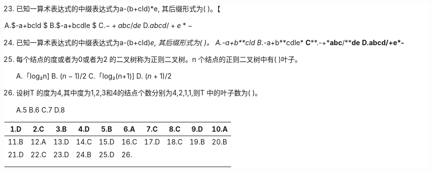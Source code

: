 23. 已知一算术表达式的中缀表达式为a-(b+cld)*e,   其后缀形式为(   )。【

A.$-a+bcld $         B.$-a+bcdle $         C.$-+abc/de$          D.$abcd/+e*-$

24. 已知一算术表达式的中缀表达式为a-(b+cld)*e,   其后缀形式为(   )。
     A.-a+b**cld      B*.-a+b**cdle*       **C****.-+*****abc****/****de**          **D.abcd/+e\*-**

25. 每个结点的度或者为0或者为2 的二叉树称为正则二叉树。n  个结点的正则二叉树中有(   )叶子。

    A.「log₂n]          B.  $(n-1)/2$           C.「log₂(n+1)]        D.   $(n+1)/2$  

26. 设树T 的度为4,其中度为1,2,3和4的结点个数分别为4,2,1,1,则T 中的叶子数为(  )。

    A.5                 B.6                  C.7                  D.8
    
    

| 1.D  | 2.C  | 3.B  | 4.D  | 5.B  | 6.A  | 7.C  | 8.C  | 9.D  | 10.A |
| ---- | ---- | ---- | ---- | ---- | ---- | ---- | ---- | ---- | ---- |
| 11.B | 12.A | 13.D | 14.C | 15.D | 16.C | 17.D | 18.C | 19.B | 20.B |
| 21.D | 22.C | 23.D | 24.B | 25.D | 26.  |      |      |      |      |
|      |      |      |      |      |      |      |      |      |      |
|      |      |      |      |      |      |      |      |      |      |
